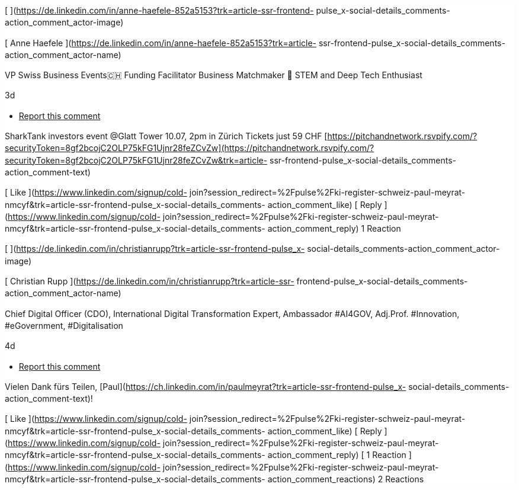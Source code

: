 [ ](https://de.linkedin.com/in/anne-haefele-852a5153?trk=article-ssr-frontend-
pulse_x-social-details_comments-action_comment_actor-image)

[ Anne Haefele ](https://de.linkedin.com/in/anne-haefele-852a5153?trk=article-
ssr-frontend-pulse_x-social-details_comments-action_comment_actor-name)

VP Swiss Business Events🇨🇭 Funding Facilitator Business Matchmaker 👫 STEM and
Deep Tech Enthusiast

3d

  * [ Report this comment ](/uas/login?session_redirect=https%3A%2F%2Fde.linkedin.com%2Fpulse%2Fki-register-schweiz-paul-meyrat-nmcyf&trk=article-ssr-frontend-pulse_x-social-details_comments-action_comment_ellipsis-menu-semaphore-sign-in-redirect&guestReportContentType=COMMENT&_f=guest-reporting)

SharkTank investors event @Glatt Tower 10.07, 2pm in Zürich Tickets just 59
CHF
[https://pitchandnetwork.rsvpify.com/?securityToken=8gf2bcojC2OLP75kFG1Ujnr28feZCvZw](https://pitchandnetwork.rsvpify.com/?securityToken=8gf2bcojC2OLP75kFG1Ujnr28feZCvZw&trk=article-
ssr-frontend-pulse_x-social-details_comments-action_comment-text)

[ Like  ](https://www.linkedin.com/signup/cold-
join?session_redirect=%2Fpulse%2Fki-register-schweiz-paul-meyrat-
nmcyf&trk=article-ssr-frontend-pulse_x-social-details_comments-
action_comment_like) [ Reply  ](https://www.linkedin.com/signup/cold-
join?session_redirect=%2Fpulse%2Fki-register-schweiz-paul-meyrat-
nmcyf&trk=article-ssr-frontend-pulse_x-social-details_comments-
action_comment_reply) 1 Reaction

[ ](https://de.linkedin.com/in/christianrupp?trk=article-ssr-frontend-pulse_x-
social-details_comments-action_comment_actor-image)

[ Christian Rupp ](https://de.linkedin.com/in/christianrupp?trk=article-ssr-
frontend-pulse_x-social-details_comments-action_comment_actor-name)

Chief Digital Officer (CDO), International Digital Transformation Expert,
Ambassador #AI4GOV, Adj.Prof. #Innovation, #eGovernment, #Digitalisation

4d

  * [ Report this comment ](/uas/login?session_redirect=https%3A%2F%2Fde.linkedin.com%2Fpulse%2Fki-register-schweiz-paul-meyrat-nmcyf&trk=article-ssr-frontend-pulse_x-social-details_comments-action_comment_ellipsis-menu-semaphore-sign-in-redirect&guestReportContentType=COMMENT&_f=guest-reporting)

Vielen Dank fürs Teilen,
[Paul](https://ch.linkedin.com/in/paulmeyrat?trk=article-ssr-frontend-pulse_x-
social-details_comments-action_comment-text)!

[ Like  ](https://www.linkedin.com/signup/cold-
join?session_redirect=%2Fpulse%2Fki-register-schweiz-paul-meyrat-
nmcyf&trk=article-ssr-frontend-pulse_x-social-details_comments-
action_comment_like) [ Reply  ](https://www.linkedin.com/signup/cold-
join?session_redirect=%2Fpulse%2Fki-register-schweiz-paul-meyrat-
nmcyf&trk=article-ssr-frontend-pulse_x-social-details_comments-
action_comment_reply) [ 1 Reaction ](https://www.linkedin.com/signup/cold-
join?session_redirect=%2Fpulse%2Fki-register-schweiz-paul-meyrat-
nmcyf&trk=article-ssr-frontend-pulse_x-social-details_comments-
action_comment_reactions) 2 Reactions
